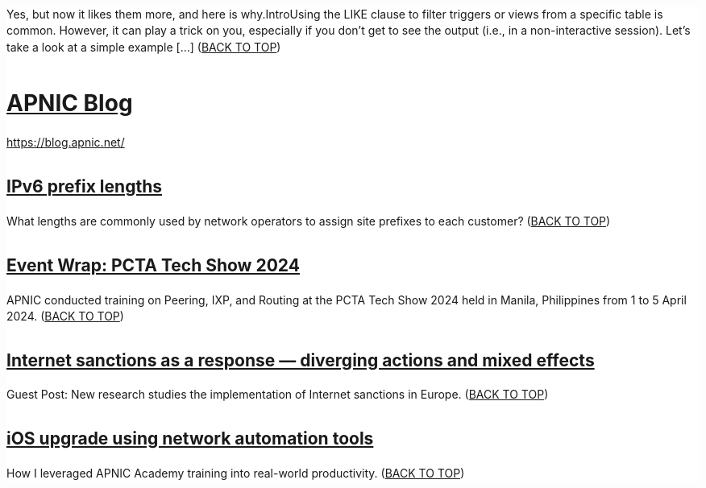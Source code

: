 
Yes, but now it likes them more, and here is why.IntroUsing the LIKE clause to filter triggers or views from a specific table is common. However, it can play a trick on you, especially if you don’t get to see the output (i.e., in a non-interactive session). Let’s take a look at a simple example […]
 ([BACK TO TOP](#toc_081e7ada52af3d7596b51f1d3eb5a554))



<a name="e4248736789eabc1300e5688a5b317df" />

# [APNIC Blog](https://blog.apnic.net/)

https://blog.apnic.net/



<a name="29042dabf7ab628a6005c236bfb53b2a" />

## [IPv6 prefix lengths](https://blog.apnic.net/2024/04/25/ipv6-prefix-lengths/)


What lengths are commonly used by network operators to assign site prefixes to each customer?
 ([BACK TO TOP](#toc_29042dabf7ab628a6005c236bfb53b2a))


<a name="8a3a9359ee58723af7e219cc518cda4f" />

## [Event Wrap: PCTA Tech Show 2024](https://blog.apnic.net/2024/04/24/event-wrap-pcta-tech-show-2024/)


APNIC conducted training on Peering, IXP, and Routing at the PCTA Tech Show 2024 held in Manila, Philippines from 1 to 5 April 2024.
 ([BACK TO TOP](#toc_8a3a9359ee58723af7e219cc518cda4f))


<a name="0498637306b8fc64b6c5510cc4b8da2f" />

## [Internet sanctions as a response — diverging actions and mixed effects](https://blog.apnic.net/2024/04/24/internet-sanctions-as-a-response-diverging-actions-and-mixed-effects/)


Guest Post: New research studies the implementation of Internet sanctions in Europe.
 ([BACK TO TOP](#toc_0498637306b8fc64b6c5510cc4b8da2f))


<a name="333b142f1b9cae8857fd41aae2b98ccd" />

## [iOS upgrade using network automation tools](https://blog.apnic.net/2024/04/23/ios-upgrade-using-network-automation-tools/)


How I leveraged APNIC Academy training into real-world productivity.
 ([BACK TO TOP](#toc_333b142f1b9cae8857fd41aae2b98ccd))
